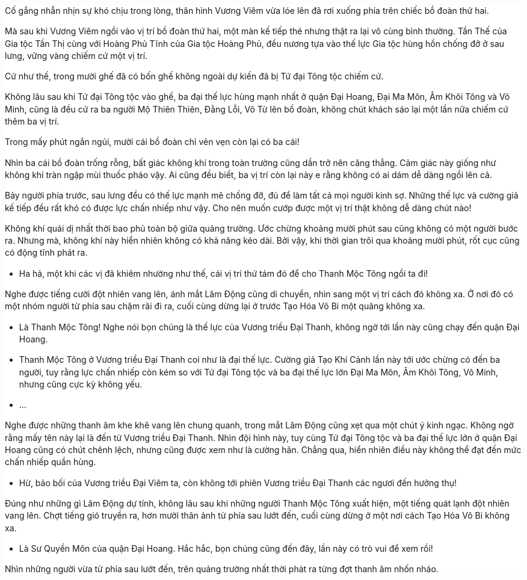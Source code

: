 Cố gắng nhẫn nhịn sự khó chịu trong lòng, thân hình Vương Viêm vừa lóe lên đã rơi xuống phía trên chiếc bồ đoàn thứ hai.

Mà sau khi Vương Viêm ngồi vào vị trí bồ đoàn thứ hai, một màn kế tiếp thé nhưng thật ra lại vô cùng bình thường. Tần Thế của Gia tộc Tần Thị cùng với Hoàng Phủ Tĩnh của Gia tộc Hoàng Phủ, đều nương tựa vào thế lực Gia tộc hùng hồn chống đỡ ở sau lưng, vững vàng chiếm cứ một vị trí.

Cứ như thế, trong mười ghế đã có bốn ghế không ngoài dự kiến đã bị Tứ đại Tông tộc chiếm cứ.

Không lâu sau khi Tứ đại Tông tộc vào ghế, ba đại thế lực hùng mạnh nhất ở quận Đại Hoang, Đại Ma Môn, Âm Khôi Tông và Võ Minh, cũng là đều cử ra ba người Mộ Thiên Thiên, Đằng Lỗi, Võ Từ lên bồ đoàn, không chút khách sáo lại một lần nữa chiếm cứ thêm ba vị trí.

Trong mấy phút ngắn ngủi, mười cái bồ đoàn chỉ vẻn vẹn còn lại có ba cái!

Nhìn ba cái bồ đoàn trống rỗng, bất giác không khí trong toàn trường cũng dần trở nên căng thẳng. Cảm giác này giống như không khí tràn ngập mùi thuốc pháo vậy. Ai cũng đều biết, ba vị trí còn lại này e rằng không có ai dám dễ dàng ngồi lên cả.

Bảy người phía trước, sau lưng đều có thế lực mạnh mẽ chống đỡ, đủ để làm tất cả mọi người kinh sợ. Những thế lực và cường giả kế tiếp đều rất khó có được lực chấn nhiếp như vậy. Cho nên muốn cướp được một vị trí thật không dễ dàng chút nào!

Không khí quái dị nhất thời bao phủ toàn bộ giữa quảng trường. Ước chừng khoảng mười phút sau cũng không có một người bước ra. Nhưng mà, không khí này hiển nhiên không có khả năng kéo dài. Bởi vậy, khi thời gian trôi qua khoảng mười phút, rốt cục cũng có động tĩnh phát ra.

- Ha hả, một khi các vị đã khiêm nhường như thế, cái vị trí thứ tám đó để cho Thanh Mộc Tông ngồi ta đi!

Nghe được tiếng cười đột nhiên vang lên, ánh mắt Lâm Động cũng di chuyển, nhìn sang một vị trí cách đó không xa. Ở nơi đó có một nhóm người từ phía sau chậm rãi đi ra, cuối cùng dừng lại ở trước Tạo Hóa Võ Bi một quãng không xa.

- Là Thanh Mộc Tông! Nghe nói bọn chúng là thế lực của Vương triều Đại Thanh, không ngờ tới lần này cũng chạy đến quận Đại Hoang.

- Thanh Mộc Tông ở Vương triều Đại Thanh coi như là đại thế lực. Cường giả Tạo Khí Cảnh lần này tới ước chừng có đến ba người, tuy rằng lực chấn nhiếp còn kém so với Tứ đại Tông tộc và ba đại thế lực lớn Đại Ma Môn, Âm Khôi Tông, Võ Minh, nhưng cũng cực kỳ không yếu.

- …

Nghe được những thanh âm khe khẽ vang lên chung quanh, trong mắt Lâm Động cũng xẹt qua một chút ý kinh ngạc. Không ngờ rằng mấy tên này lại là đến từ Vương triều Đại Thanh. Nhìn đội hình này, tuy cùng Tứ đại Tông tộc và ba đại thế lực lớn ở quận Đại Hoang cũng có chút chênh lệch, nhưng cũng được xem như là cường hãn. Chẳng qua, hiển nhiên điều này không thể đạt đến mức chấn nhiếp quần hùng.

- Hừ, bảo bối của Vương triều Đại Viêm ta, còn không tới phiên Vương triều Đại Thanh các ngươi đến hưởng thụ!

Đúng như những gì Lâm Động dự tính, không lâu sau khi những người Thanh Mộc Tông xuất hiện, một tiếng quát lạnh đột nhiên vang lên. Chợt tiếng gió truyền ra, hơn mười thân ảnh từ phía sau lướt đến, cuối cùng dừng ở một nơi cách Tạo Hóa Võ Bi không xa.

- Là Sư Quyền Môn của quận Đại Hoang. Hắc hắc, bọn chúng cũng đến đây, lần này có trò vui để xem rồi!

Nhìn những người vừa từ phía sau lướt đến, trên quảng trường nhất thời phát ra từng đợt thanh âm nhốn nháo.
